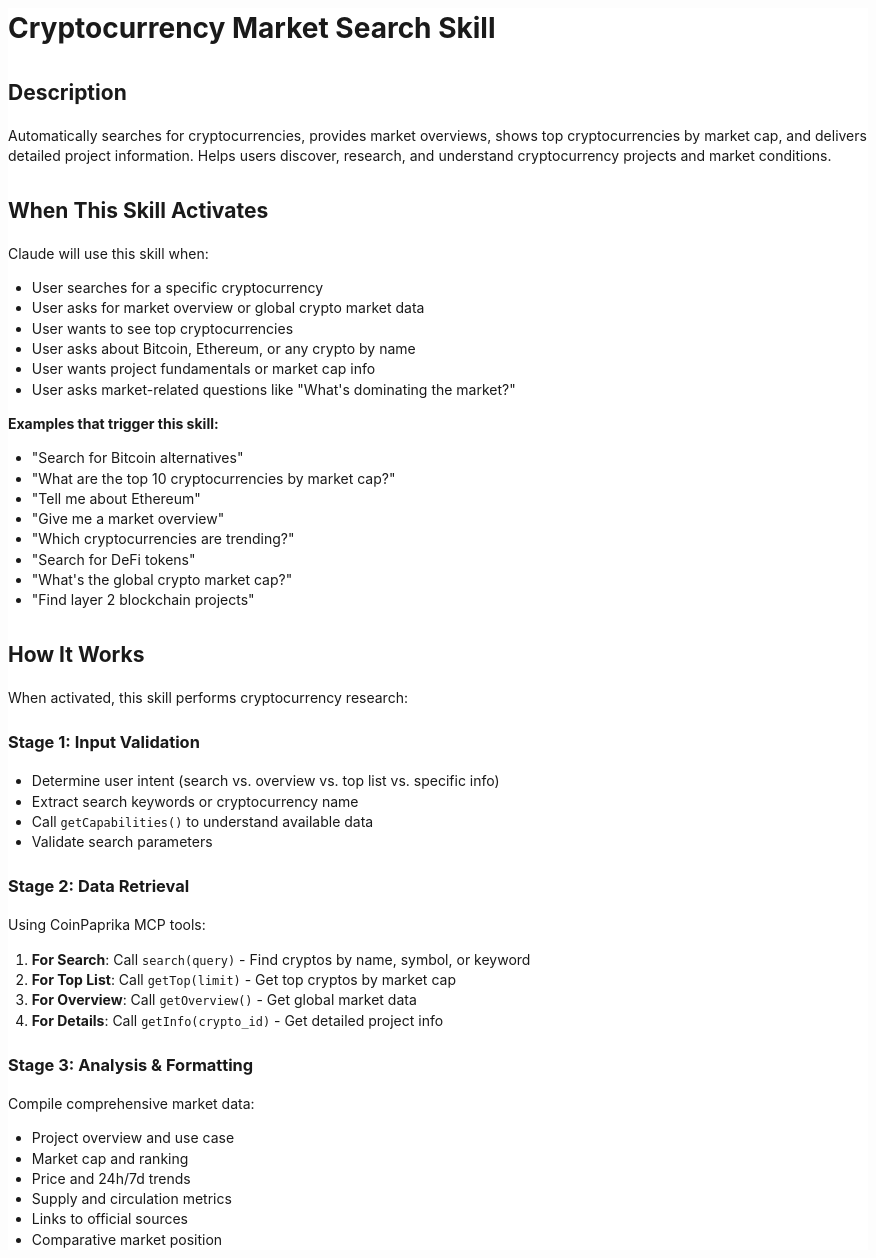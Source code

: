 # Cryptocurrency Market Search Skill

## Description
Automatically searches for cryptocurrencies, provides market overviews, shows top cryptocurrencies by market cap, and delivers detailed project information. Helps users discover, research, and understand cryptocurrency projects and market conditions.

## When This Skill Activates

Claude will use this skill when:
- User searches for a specific cryptocurrency
- User asks for market overview or global crypto market data
- User wants to see top cryptocurrencies
- User asks about Bitcoin, Ethereum, or any crypto by name
- User wants project fundamentals or market cap info
- User asks market-related questions like "What's dominating the market?"

**Examples that trigger this skill:**
- "Search for Bitcoin alternatives"
- "What are the top 10 cryptocurrencies by market cap?"
- "Tell me about Ethereum"
- "Give me a market overview"
- "Which cryptocurrencies are trending?"
- "Search for DeFi tokens"
- "What's the global crypto market cap?"
- "Find layer 2 blockchain projects"

## How It Works

When activated, this skill performs cryptocurrency research:

### Stage 1: Input Validation
- Determine user intent (search vs. overview vs. top list vs. specific info)
- Extract search keywords or cryptocurrency name
- Call `getCapabilities()` to understand available data
- Validate search parameters

### Stage 2: Data Retrieval
Using CoinPaprika MCP tools:
1. **For Search**: Call `search(query)` - Find cryptos by name, symbol, or keyword
2. **For Top List**: Call `getTop(limit)` - Get top cryptos by market cap
3. **For Overview**: Call `getOverview()` - Get global market data
4. **For Details**: Call `getInfo(crypto_id)` - Get detailed project info

### Stage 3: Analysis & Formatting

Compile comprehensive market data:
- Project overview and use case
- Market cap and ranking
- Price and 24h/7d trends
- Supply and circulation metrics
- Links to official sources
- Comparative market position
